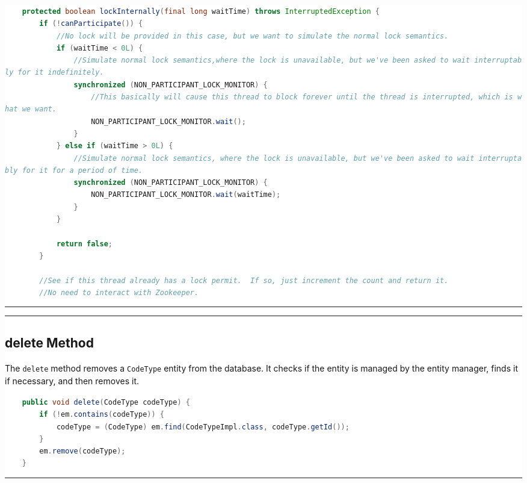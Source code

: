 ```java
    protected boolean lockInternally(final long waitTime) throws InterruptedException {
        if (!canParticipate()) {
            //No lock will be provided in this case, but we want to simulate the normal lock semantics.
            if (waitTime < 0L) {
                //Simulate normal lock semantics,where the lock is unavailable, but we've been asked to wait interruptably for it indefinitely.
                synchronized (NON_PARTICIPANT_LOCK_MONITOR) {
                    //This basically will cause this thread to block forever until the thread is interrupted, which is what we want.
                    NON_PARTICIPANT_LOCK_MONITOR.wait(); 
                }
            } else if (waitTime > 0L) {
                //Simulate normal lock semantics, where the lock is unavailable, but we've been asked to wait interruptably for it for a period of time.
                synchronized (NON_PARTICIPANT_LOCK_MONITOR) {
                    NON_PARTICIPANT_LOCK_MONITOR.wait(waitTime);
                }
            }
            
            return false;
        }
        
        //See if this thread already has a lock permit.  If so, just increment the count and return it.
        //No need to interact with Zookeeper.
```

---

</SwmSnippet>

<SwmSnippet path="/core/broadleaf-framework/src/main/java/org/broadleafcommerce/core/util/dao/CodeTypeDaoImpl.java" line="51">

---

## delete Method

The <SwmToken path="core/broadleaf-framework/src/main/java/org/broadleafcommerce/core/util/dao/CodeTypeDaoImpl.java" pos="51:5:5" line-data="    public void delete(CodeType codeType) {">`delete`</SwmToken> method removes a <SwmToken path="core/broadleaf-framework/src/main/java/org/broadleafcommerce/core/util/dao/CodeTypeDaoImpl.java" pos="51:7:7" line-data="    public void delete(CodeType codeType) {">`CodeType`</SwmToken> entity from the database. It checks if the entity is managed by the entity manager, finds it if necessary, and then removes it.

```java
    public void delete(CodeType codeType) {
        if (!em.contains(codeType)) {
            codeType = (CodeType) em.find(CodeTypeImpl.class, codeType.getId());
        }
        em.remove(codeType);
    }
```

---